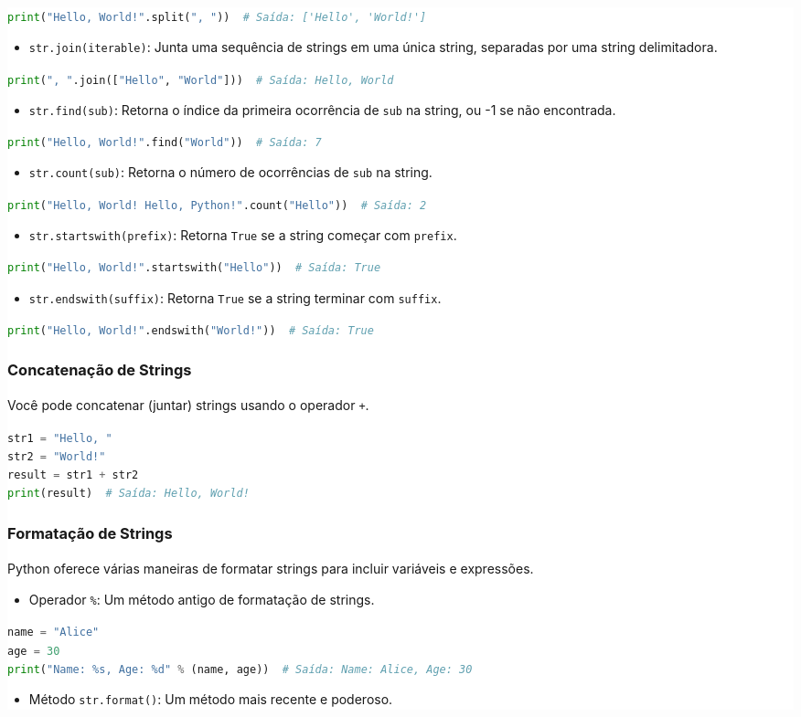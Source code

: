 ```python
print("Hello, World!".split(", "))  # Saída: ['Hello', 'World!']
```

- `str.join(iterable)`: Junta uma sequência de strings em uma única string, separadas por uma string delimitadora.

```python
print(", ".join(["Hello", "World"]))  # Saída: Hello, World
```

- `str.find(sub)`: Retorna o índice da primeira ocorrência de `sub` na string, ou -1 se não encontrada.

```python
print("Hello, World!".find("World"))  # Saída: 7
```

- `str.count(sub)`: Retorna o número de ocorrências de `sub` na string.

```python
print("Hello, World! Hello, Python!".count("Hello"))  # Saída: 2
```

- `str.startswith(prefix)`: Retorna `True` se a string começar com `prefix`.

```python
print("Hello, World!".startswith("Hello"))  # Saída: True
```

- `str.endswith(suffix)`: Retorna `True` se a string terminar com `suffix`.

```python
print("Hello, World!".endswith("World!"))  # Saída: True
```

### Concatenação de Strings

Você pode concatenar (juntar) strings usando o operador `+`.

```python
str1 = "Hello, "
str2 = "World!"
result = str1 + str2
print(result)  # Saída: Hello, World!
```

### Formatação de Strings

Python oferece várias maneiras de formatar strings para incluir variáveis e expressões.

- Operador `%`: Um método antigo de formatação de strings.

```python
name = "Alice"
age = 30
print("Name: %s, Age: %d" % (name, age))  # Saída: Name: Alice, Age: 30
```

- Método `str.format()`: Um método mais recente e poderoso.
